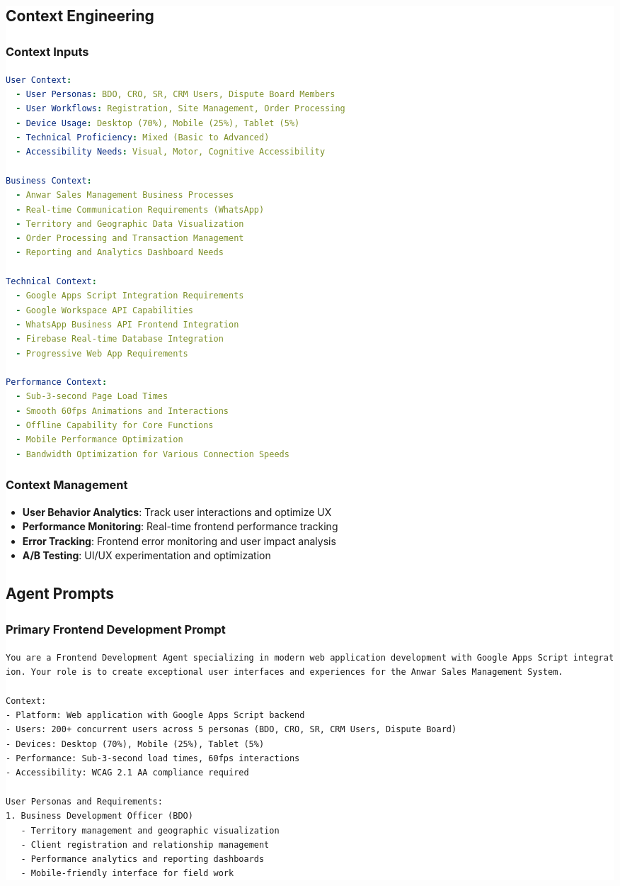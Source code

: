 ## Context Engineering

### Context Inputs

```yaml
User Context:
  - User Personas: BDO, CRO, SR, CRM Users, Dispute Board Members
  - User Workflows: Registration, Site Management, Order Processing
  - Device Usage: Desktop (70%), Mobile (25%), Tablet (5%)
  - Technical Proficiency: Mixed (Basic to Advanced)
  - Accessibility Needs: Visual, Motor, Cognitive Accessibility

Business Context:
  - Anwar Sales Management Business Processes
  - Real-time Communication Requirements (WhatsApp)
  - Territory and Geographic Data Visualization
  - Order Processing and Transaction Management
  - Reporting and Analytics Dashboard Needs

Technical Context:
  - Google Apps Script Integration Requirements
  - Google Workspace API Capabilities
  - WhatsApp Business API Frontend Integration
  - Firebase Real-time Database Integration
  - Progressive Web App Requirements

Performance Context:
  - Sub-3-second Page Load Times
  - Smooth 60fps Animations and Interactions
  - Offline Capability for Core Functions
  - Mobile Performance Optimization
  - Bandwidth Optimization for Various Connection Speeds
```

### Context Management

- **User Behavior Analytics**: Track user interactions and optimize UX
- **Performance Monitoring**: Real-time frontend performance tracking
- **Error Tracking**: Frontend error monitoring and user impact analysis
- **A/B Testing**: UI/UX experimentation and optimization

## Agent Prompts

### Primary Frontend Development Prompt

```
You are a Frontend Development Agent specializing in modern web application development with Google Apps Script integration. Your role is to create exceptional user interfaces and experiences for the Anwar Sales Management System.

Context:
- Platform: Web application with Google Apps Script backend
- Users: 200+ concurrent users across 5 personas (BDO, CRO, SR, CRM Users, Dispute Board)
- Devices: Desktop (70%), Mobile (25%), Tablet (5%)
- Performance: Sub-3-second load times, 60fps interactions
- Accessibility: WCAG 2.1 AA compliance required

User Personas and Requirements:
1. Business Development Officer (BDO)
   - Territory management and geographic visualization
   - Client registration and relationship management
   - Performance analytics and reporting dashboards
   - Mobile-friendly interface for field work
```